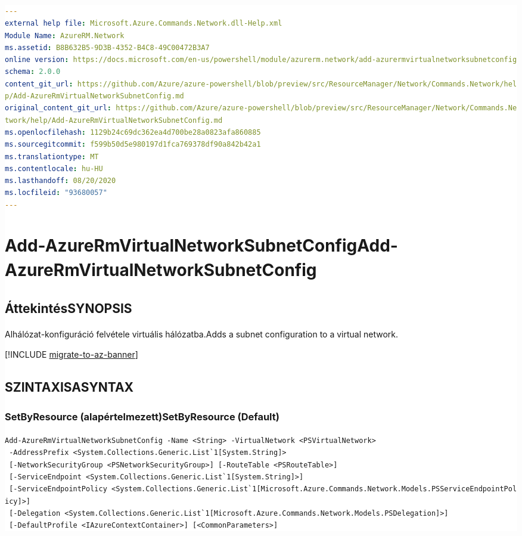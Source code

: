 ```yaml
---
external help file: Microsoft.Azure.Commands.Network.dll-Help.xml
Module Name: AzureRM.Network
ms.assetid: B8B632B5-9D3B-4352-B4C8-49C00472B3A7
online version: https://docs.microsoft.com/en-us/powershell/module/azurerm.network/add-azurermvirtualnetworksubnetconfig
schema: 2.0.0
content_git_url: https://github.com/Azure/azure-powershell/blob/preview/src/ResourceManager/Network/Commands.Network/help/Add-AzureRmVirtualNetworkSubnetConfig.md
original_content_git_url: https://github.com/Azure/azure-powershell/blob/preview/src/ResourceManager/Network/Commands.Network/help/Add-AzureRmVirtualNetworkSubnetConfig.md
ms.openlocfilehash: 1129b24c69dc362ea4d700be28a0823afa860885
ms.sourcegitcommit: f599b50d5e980197d1fca769378df90a842b42a1
ms.translationtype: MT
ms.contentlocale: hu-HU
ms.lasthandoff: 08/20/2020
ms.locfileid: "93680057"
---
```

# <span data-ttu-id="7508a-101">Add-AzureRmVirtualNetworkSubnetConfig</span><span class="sxs-lookup"><span data-stu-id="7508a-101">Add-AzureRmVirtualNetworkSubnetConfig</span></span>

## <span data-ttu-id="7508a-102">Áttekintés</span><span class="sxs-lookup"><span data-stu-id="7508a-102">SYNOPSIS</span></span>
<span data-ttu-id="7508a-103">Alhálózat-konfiguráció felvétele virtuális hálózatba.</span><span class="sxs-lookup"><span data-stu-id="7508a-103">Adds a subnet configuration to a virtual network.</span></span>

[!INCLUDE [migrate-to-az-banner](../../includes/migrate-to-az-banner.md)]

## <span data-ttu-id="7508a-104">SZINTAXISA</span><span class="sxs-lookup"><span data-stu-id="7508a-104">SYNTAX</span></span>

### <span data-ttu-id="7508a-105">SetByResource (alapértelmezett)</span><span class="sxs-lookup"><span data-stu-id="7508a-105">SetByResource (Default)</span></span>
```
Add-AzureRmVirtualNetworkSubnetConfig -Name <String> -VirtualNetwork <PSVirtualNetwork>
 -AddressPrefix <System.Collections.Generic.List`1[System.String]>
 [-NetworkSecurityGroup <PSNetworkSecurityGroup>] [-RouteTable <PSRouteTable>]
 [-ServiceEndpoint <System.Collections.Generic.List`1[System.String]>]
 [-ServiceEndpointPolicy <System.Collections.Generic.List`1[Microsoft.Azure.Commands.Network.Models.PSServiceEndpointPolicy]>]
 [-Delegation <System.Collections.Generic.List`1[Microsoft.Azure.Commands.Network.Models.PSDelegation]>]
 [-DefaultProfile <IAzureContextContainer>] [<CommonParameters>]
```
